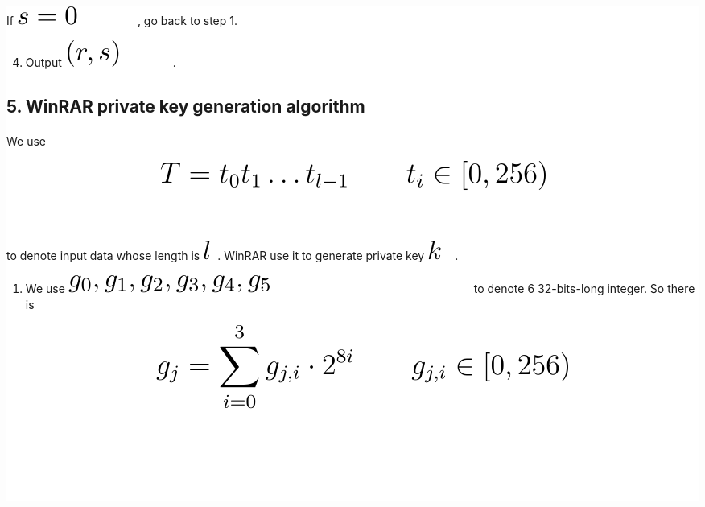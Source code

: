 
   If ![s=0](assets/formula/25-light.svg#gh-light-mode-only)![s=0](assets/formula/25-dark.svg#gh-dark-mode-only), go back to step 1.

4. Output ![(r,s)](assets/formula/17-light.svg#gh-light-mode-only)![(r,s)](assets/formula/17-dark.svg#gh-dark-mode-only).

## 5. WinRAR private key generation algorithm

We use 

<p align="center">
    <img src="assets/formula/26-light.svg#gh-light-mode-only">
    <img src="assets/formula/26-dark.svg#gh-dark-mode-only">
</p>


to denote input data whose length is ![l](assets/formula/l-inlined-light.svg#gh-light-mode-only)![l](assets/formula/l-inlined-dark.svg#gh-dark-mode-only). WinRAR use it to generate private key ![k](assets/formula/k-inlined-light.svg#gh-light-mode-only)![k](assets/formula/k-inlined-dark.svg#gh-dark-mode-only).

1. We use ![g0-5](assets/formula/27-light.svg#gh-light-mode-only)![g0-5](assets/formula/27-dark.svg#gh-dark-mode-only) to denote 6 32-bits-long integer. So there is

   <p align="center">
       <img src="assets/formula/28-light.svg#gh-light-mode-only">
       <img src="assets/formula/28-dark.svg#gh-dark-mode-only">
   </p>
